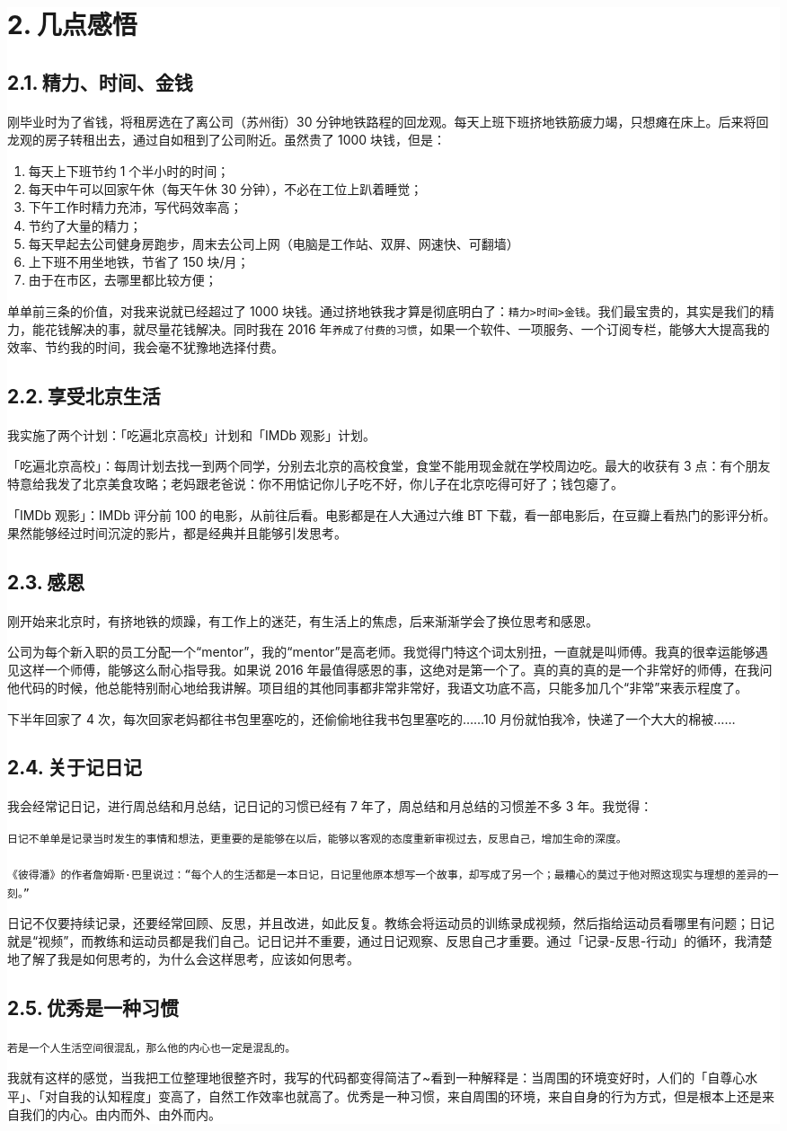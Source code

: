 # 2. 几点感悟

## 2.1. 精力、时间、金钱

刚毕业时为了省钱，将租房选在了离公司（苏州街）30 分钟地铁路程的回龙观。每天上班下班挤地铁筋疲力竭，只想瘫在床上。后来将回龙观的房子转租出去，通过自如租到了公司附近。虽然贵了 1000 块钱，但是：

1. 每天上下班节约 1 个半小时的时间；
2. 每天中午可以回家午休（每天午休 30 分钟），不必在工位上趴着睡觉；
3. 下午工作时精力充沛，写代码效率高；
4. 节约了大量的精力；
5. 每天早起去公司健身房跑步，周末去公司上网（电脑是工作站、双屏、网速快、可翻墙）
6. 上下班不用坐地铁，节省了 150 块/月；
7. 由于在市区，去哪里都比较方便；

单单前三条的价值，对我来说就已经超过了 1000 块钱。通过挤地铁我才算是彻底明白了：`精力>时间>金钱`。我们最宝贵的，其实是我们的精力，能花钱解决的事，就尽量花钱解决。同时我在 2016 年`养成了付费的习惯`，如果一个软件、一项服务、一个订阅专栏，能够大大提高我的效率、节约我的时间，我会毫不犹豫地选择付费。

## 2.2. 享受北京生活

我实施了两个计划：「吃遍北京高校」计划和「IMDb 观影」计划。

「吃遍北京高校」：每周计划去找一到两个同学，分别去北京的高校食堂，食堂不能用现金就在学校周边吃。最大的收获有 3 点：有个朋友特意给我发了北京美食攻略；老妈跟老爸说：你不用惦记你儿子吃不好，你儿子在北京吃得可好了；钱包瘪了。

「IMDb 观影」：IMDb 评分前 100 的电影，从前往后看。电影都是在人大通过六维 BT 下载，看一部电影后，在豆瓣上看热门的影评分析。果然能够经过时间沉淀的影片，都是经典并且能够引发思考。

## 2.3. 感恩

刚开始来北京时，有挤地铁的烦躁，有工作上的迷茫，有生活上的焦虑，后来渐渐学会了换位思考和感恩。

公司为每个新入职的员工分配一个“mentor”，我的“mentor”是高老师。我觉得门特这个词太别扭，一直就是叫师傅。我真的很幸运能够遇见这样一个师傅，能够这么耐心指导我。如果说 2016 年最值得感恩的事，这绝对是第一个了。真的真的真的是一个非常好的师傅，在我问他代码的时候，他总能特别耐心地给我讲解。项目组的其他同事都非常非常好，我语文功底不高，只能多加几个“非常”来表示程度了。

下半年回家了 4 次，每次回家老妈都往书包里塞吃的，还偷偷地往我书包里塞吃的……10 月份就怕我冷，快递了一个大大的棉被……

## 2.4. 关于记日记

我会经常记日记，进行周总结和月总结，记日记的习惯已经有 7 年了，周总结和月总结的习惯差不多 3 年。我觉得：

    日记不单单是记录当时发生的事情和想法，更重要的是能够在以后，能够以客观的态度重新审视过去，反思自己，增加生命的深度。
    
    《彼得潘》的作者詹姆斯·巴里说过：“每个人的生活都是一本日记，日记里他原本想写一个故事，却写成了另一个；最糟心的莫过于他对照这现实与理想的差异的一刻。”
    
日记不仅要持续记录，还要经常回顾、反思，并且改进，如此反复。教练会将运动员的训练录成视频，然后指给运动员看哪里有问题；日记就是“视频”，而教练和运动员都是我们自己。记日记并不重要，通过日记观察、反思自己才重要。通过「记录-反思-行动」的循环，我清楚地了解了我是如何思考的，为什么会这样思考，应该如何思考。

## 2.5. 优秀是一种习惯

    若是一个人生活空间很混乱，那么他的内心也一定是混乱的。

我就有这样的感觉，当我把工位整理地很整齐时，我写的代码都变得简洁了~看到一种解释是：当周围的环境变好时，人们的「自尊心水平」、「对自我的认知程度」变高了，自然工作效率也就高了。优秀是一种习惯，来自周围的环境，来自自身的行为方式，但是根本上还是来自我们的内心。由内而外、由外而内。
